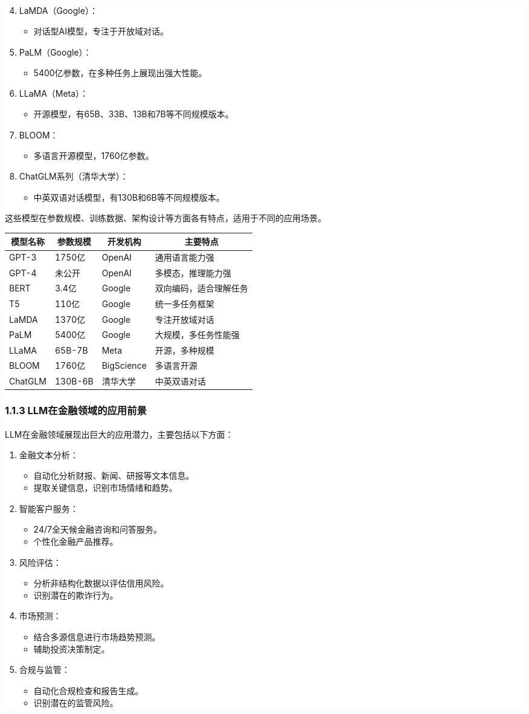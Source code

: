 4. LaMDA（Google）：
    - 对话型AI模型，专注于开放域对话。

5. PaLM（Google）：
    - 5400亿参数，在多种任务上展现出强大性能。

6. LLaMA（Meta）：
    - 开源模型，有65B、33B、13B和7B等不同规模版本。

7. BLOOM：
    - 多语言开源模型，1760亿参数。

8. ChatGLM系列（清华大学）：
    - 中英双语对话模型，有130B和6B等不同规模版本。

这些模型在参数规模、训练数据、架构设计等方面各有特点，适用于不同的应用场景。

| 模型名称 | 参数规模 | 开发机构 | 主要特点 |
|---------|---------|---------|---------|
| GPT-3   | 1750亿  | OpenAI  | 通用语言能力强 |
| GPT-4   | 未公开  | OpenAI  | 多模态，推理能力强 |
| BERT    | 3.4亿   | Google  | 双向编码，适合理解任务 |
| T5      | 110亿   | Google  | 统一多任务框架 |
| LaMDA   | 1370亿  | Google  | 专注开放域对话 |
| PaLM    | 5400亿  | Google  | 大规模，多任务性能强 |
| LLaMA   | 65B-7B  | Meta    | 开源，多种规模 |
| BLOOM   | 1760亿  | BigScience | 多语言开源 |
| ChatGLM | 130B-6B | 清华大学 | 中英双语对话 |

### 1.1.3 LLM在金融领域的应用前景

LLM在金融领域展现出巨大的应用潜力，主要包括以下方面：

1. 金融文本分析：
    - 自动化分析财报、新闻、研报等文本信息。
    - 提取关键信息，识别市场情绪和趋势。

2. 智能客户服务：
    - 24/7全天候金融咨询和问答服务。
    - 个性化金融产品推荐。

3. 风险评估：
    - 分析非结构化数据以评估信用风险。
    - 识别潜在的欺诈行为。

4. 市场预测：
    - 结合多源信息进行市场趋势预测。
    - 辅助投资决策制定。

5. 合规与监管：
    - 自动化合规检查和报告生成。
    - 识别潜在的监管风险。
